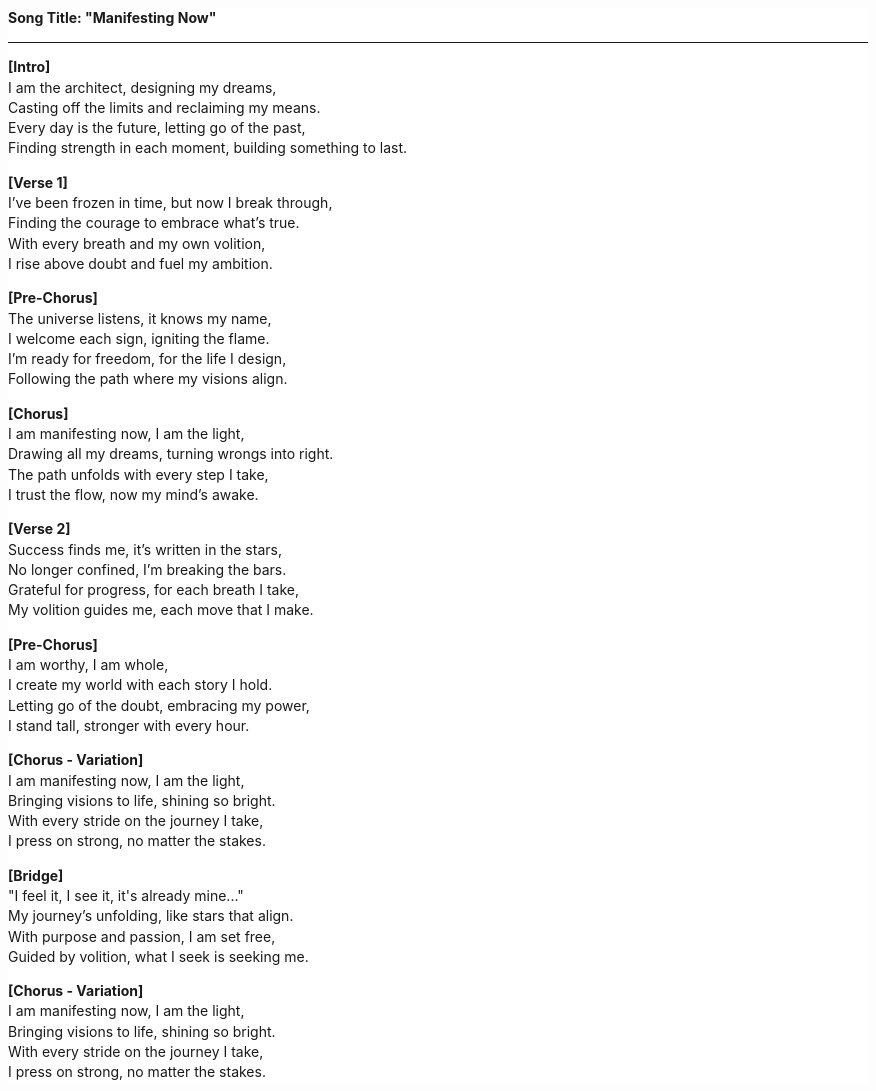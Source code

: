 **Song Title: "Manifesting Now"**

---

**\[Intro]**\
I am the architect, designing my dreams,\
Casting off the limits and reclaiming my means.\
Every day is the future, letting go of the past,\
Finding strength in each moment, building something to last.

**\[Verse 1]**\
I’ve been frozen in time, but now I break through,\
Finding the courage to embrace what’s true.\
With every breath and my own volition,\
I rise above doubt and fuel my ambition.

**\[Pre-Chorus]**\
The universe listens, it knows my name,\
I welcome each sign, igniting the flame.\
I’m ready for freedom, for the life I design,\
Following the path where my visions align.

**\[Chorus]**\
I am manifesting now, I am the light,\
Drawing all my dreams, turning wrongs into right.\
The path unfolds with every step I take,\
I trust the flow, now my mind’s awake.

**\[Verse 2]**\
Success finds me, it’s written in the stars,\
No longer confined, I’m breaking the bars.\
Grateful for progress, for each breath I take,\
My volition guides me, each move that I make.

**\[Pre-Chorus]**\
I am worthy, I am whole,\
I create my world with each story I hold.\
Letting go of the doubt, embracing my power,\
I stand tall, stronger with every hour.

**\[Chorus - Variation]**\
I am manifesting now, I am the light,\
Bringing visions to life, shining so bright.\
With every stride on the journey I take,\
I press on strong, no matter the stakes.

**\[Bridge]**\
"I feel it, I see it, it's already mine..."\
My journey’s unfolding, like stars that align.\
With purpose and passion, I am set free,\
Guided by volition, what I seek is seeking me.

**\[Chorus - Variation]**\
I am manifesting now, I am the light,\
Bringing visions to life, shining so bright.\
With every stride on the journey I take,\
I press on strong, no matter the stakes.
